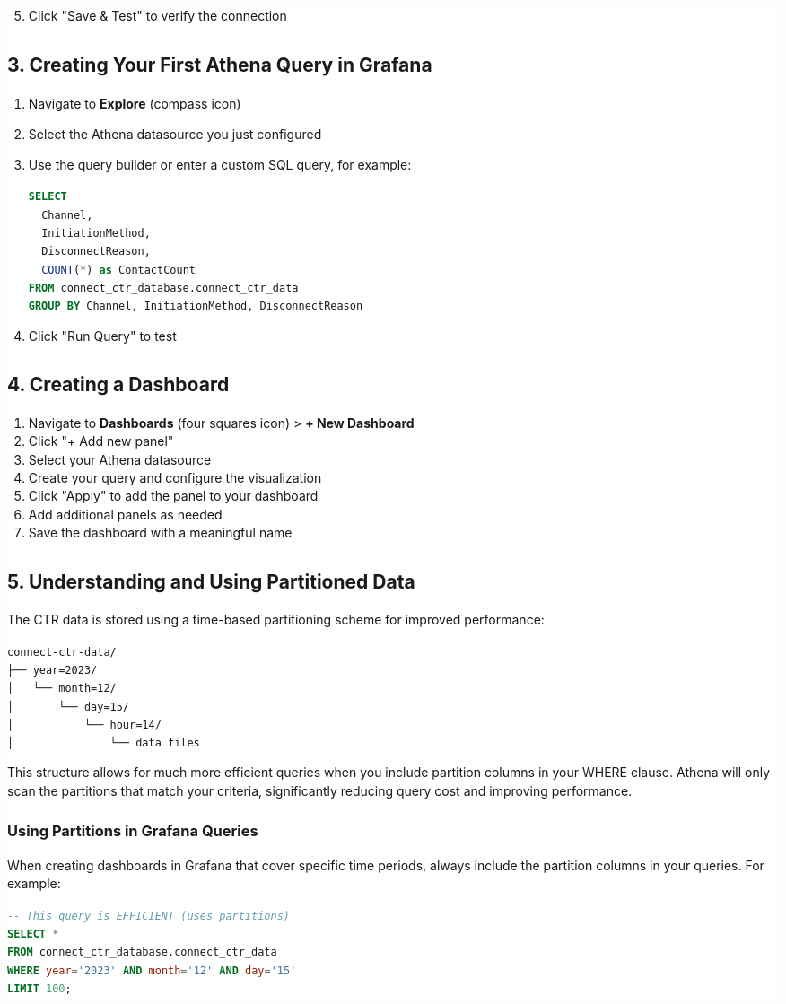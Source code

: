 5. Click "Save & Test" to verify the connection

## 3. Creating Your First Athena Query in Grafana

1. Navigate to **Explore** (compass icon)
2. Select the Athena datasource you just configured
3. Use the query builder or enter a custom SQL query, for example:
   ```sql
   SELECT 
     Channel,
     InitiationMethod,
     DisconnectReason,
     COUNT(*) as ContactCount
   FROM connect_ctr_database.connect_ctr_data  
   GROUP BY Channel, InitiationMethod, DisconnectReason
   ```

4. Click "Run Query" to test

## 4. Creating a Dashboard

1. Navigate to **Dashboards** (four squares icon) > **+ New Dashboard**
2. Click "+ Add new panel"
3. Select your Athena datasource
4. Create your query and configure the visualization
5. Click "Apply" to add the panel to your dashboard
6. Add additional panels as needed
7. Save the dashboard with a meaningful name

## 5. Understanding and Using Partitioned Data

The CTR data is stored using a time-based partitioning scheme for improved performance:

```
connect-ctr-data/
├── year=2023/
│   └── month=12/
│       └── day=15/
│           └── hour=14/
│               └── data files
```

This structure allows for much more efficient queries when you include partition columns in your WHERE clause. Athena will only scan the partitions that match your criteria, significantly reducing query cost and improving performance.

### Using Partitions in Grafana Queries

When creating dashboards in Grafana that cover specific time periods, always include the partition columns in your queries. For example:

```sql
-- This query is EFFICIENT (uses partitions)
SELECT * 
FROM connect_ctr_database.connect_ctr_data 
WHERE year='2023' AND month='12' AND day='15'
LIMIT 100;
```
